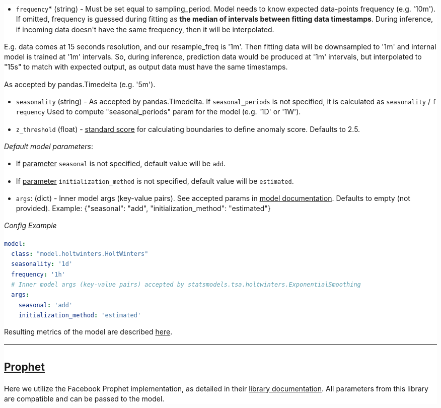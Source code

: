 * `frequency`\* (string) - Must be set equal to sampling_period. Model needs to know expected data-points frequency (e.g. '10m').
If omitted, frequency is guessed during fitting as **the median of intervals between fitting data timestamps**. During inference, if incoming data doesn't have the same frequency, then it will be interpolated.
        
E.g. data comes at 15 seconds resolution, and our resample_freq is '1m'. Then fitting data will be downsampled to '1m' and internal model is trained at '1m' intervals. So, during inference, prediction data would be produced at '1m' intervals, but interpolated to "15s" to match with expected output, as output data must have the same timestamps. 

As accepted by pandas.Timedelta (e.g. '5m').

* `seasonality` (string) - As accepted by pandas.Timedelta.
If `seasonal_periods` is not specified, it is calculated as `seasonality` / `frequency`
Used to compute "seasonal_periods" param for the model (e.g. '1D' or '1W').
        
* `z_threshold` (float) - [standard score](https://en.wikipedia.org/wiki/Standard_score) for calculating boundaries to define anomaly score. Defaults to 2.5.


*Default model parameters*:

* If [parameter](https://www.statsmodels.org/dev/generated/statsmodels.tsa.holtwinters.ExponentialSmoothing.html#statsmodels.tsa.holtwinters.ExponentialSmoothing-parameters) `seasonal` is not specified, default value will be `add`.

* If [parameter](https://www.statsmodels.org/dev/generated/statsmodels.tsa.holtwinters.ExponentialSmoothing.html#statsmodels.tsa.holtwinters.ExponentialSmoothing-parameters) `initialization_method` is not specified, default value will be `estimated`.

* `args`: (dict) - Inner model args (key-value pairs). See accepted params in [model documentation](https://www.statsmodels.org/dev/generated/statsmodels.tsa.holtwinters.ExponentialSmoothing.html#statsmodels.tsa.holtwinters.ExponentialSmoothing-parameters). Defaults to empty (not provided). Example:  {"seasonal": "add", "initialization_method": "estimated"}

*Config Example*
<div class="with-copy" markdown="1">

```yaml
model:
  class: "model.holtwinters.HoltWinters"
  seasonality: '1d'
  frequency: '1h'
  # Inner model args (key-value pairs) accepted by statsmodels.tsa.holtwinters.ExponentialSmoothing
  args:
    seasonal: 'add'
    initialization_method: 'estimated'
```
</div>

Resulting metrics of the model are described [here](#vmanomaly-output).

---
## [Prophet](https://facebook.github.io/prophet/)
Here we utilize the Facebook Prophet implementation, as detailed in their [library documentation](https://facebook.github.io/prophet/docs/quick_start.html#python-api). All parameters from this library are compatible and can be passed to the model.
